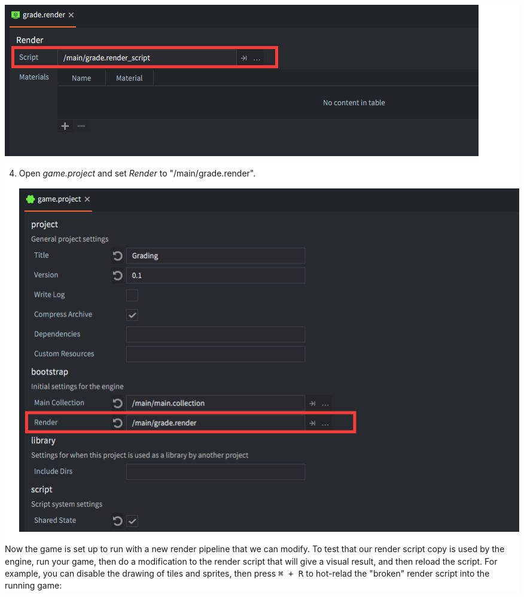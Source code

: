    ![grade.render](images/grading/grade_render.png)

4. Open *game.project* and set *Render* to "/main/grade.render".

   ![game.project](images/grading/game_project.png)

Now the game is set up to run with a new render pipeline that we can modify. To test that our render script copy is used by the engine, run your game, then do a modification to the render script that will give a visual result, and then reload the script. For example, you can disable the drawing of tiles and sprites, then press <kbd>⌘ + R</kbd> to hot-relad the "broken" render script into the running game:
